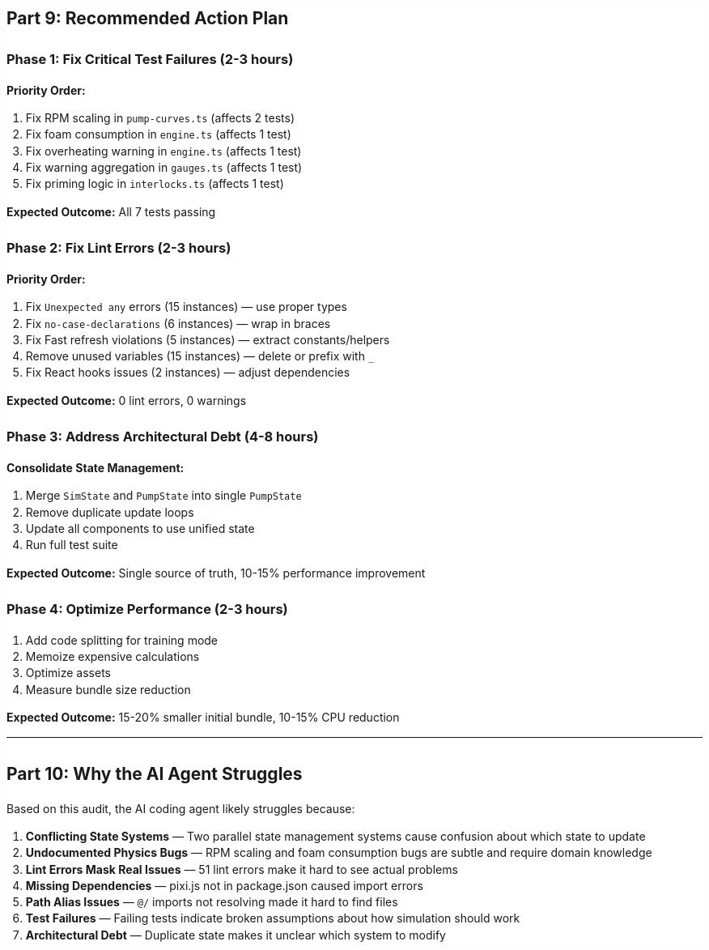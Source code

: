 
## Part 9: Recommended Action Plan

### Phase 1: Fix Critical Test Failures (2-3 hours)

**Priority Order:**
1. Fix RPM scaling in `pump-curves.ts` (affects 2 tests)
2. Fix foam consumption in `engine.ts` (affects 1 test)
3. Fix overheating warning in `engine.ts` (affects 1 test)
4. Fix warning aggregation in `gauges.ts` (affects 1 test)
5. Fix priming logic in `interlocks.ts` (affects 1 test)

**Expected Outcome:** All 7 tests passing

### Phase 2: Fix Lint Errors (2-3 hours)

**Priority Order:**
1. Fix `Unexpected any` errors (15 instances) — use proper types
2. Fix `no-case-declarations` (6 instances) — wrap in braces
3. Fix Fast refresh violations (5 instances) — extract constants/helpers
4. Remove unused variables (15 instances) — delete or prefix with `_`
5. Fix React hooks issues (2 instances) — adjust dependencies

**Expected Outcome:** 0 lint errors, 0 warnings

### Phase 3: Address Architectural Debt (4-8 hours)

**Consolidate State Management:**
1. Merge `SimState` and `PumpState` into single `PumpState`
2. Remove duplicate update loops
3. Update all components to use unified state
4. Run full test suite

**Expected Outcome:** Single source of truth, 10-15% performance improvement

### Phase 4: Optimize Performance (2-3 hours)

1. Add code splitting for training mode
2. Memoize expensive calculations
3. Optimize assets
4. Measure bundle size reduction

**Expected Outcome:** 15-20% smaller initial bundle, 10-15% CPU reduction

---

## Part 10: Why the AI Agent Struggles

Based on this audit, the AI coding agent likely struggles because:

1. **Conflicting State Systems** — Two parallel state management systems cause confusion about which state to update
2. **Undocumented Physics Bugs** — RPM scaling and foam consumption bugs are subtle and require domain knowledge
3. **Lint Errors Mask Real Issues** — 51 lint errors make it hard to see actual problems
4. **Missing Dependencies** — pixi.js not in package.json caused import errors
5. **Path Alias Issues** — `@/` imports not resolving made it hard to find files
6. **Test Failures** — Failing tests indicate broken assumptions about how simulation should work
7. **Architectural Debt** — Duplicate state makes it unclear which system to modify
